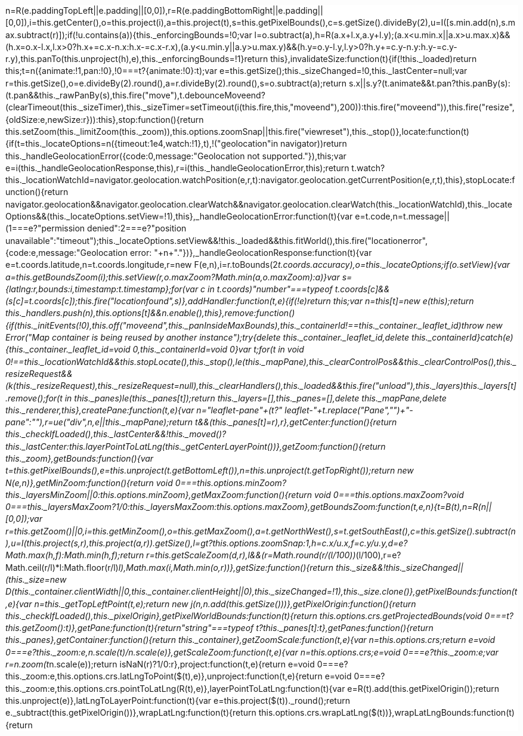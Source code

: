 n=R(e.paddingTopLeft||e.padding||[0,0]),r=R(e.paddingBottomRight||e.padding||[0,0]),i=this.getCenter(),o=this.project(i),a=this.project(t),s=this.getPixelBounds(),c=s.getSize().divideBy(2),u=I([s.min.add(n),s.max.subtract(r)]);if(!u.contains(a)){this._enforcingBounds=!0;var l=o.subtract(a),h=R(a.x+l.x,a.y+l.y);(a.x<u.min.x||a.x>u.max.x)&&(h.x=o.x-l.x,l.x>0?h.x+=c.x-n.x:h.x-=c.x-r.x),(a.y<u.min.y||a.y>u.max.y)&&(h.y=o.y-l.y,l.y>0?h.y+=c.y-n.y:h.y-=c.y-r.y),this.panTo(this.unproject(h),e),this._enforcingBounds=!1}return this},invalidateSize:function(t){if(!this._loaded)return this;t=n({animate:!1,pan:!0},!0===t?{animate:!0}:t);var e=this.getSize();this._sizeChanged=!0,this._lastCenter=null;var r=this.getSize(),o=e.divideBy(2).round(),a=r.divideBy(2).round(),s=o.subtract(a);return s.x||s.y?(t.animate&&t.pan?this.panBy(s):(t.pan&&this._rawPanBy(s),this.fire("move"),t.debounceMoveend?(clearTimeout(this._sizeTimer),this._sizeTimer=setTimeout(i(this.fire,this,"moveend"),200)):this.fire("moveend")),this.fire("resize",{oldSize:e,newSize:r})):this},stop:function(){return this.setZoom(this._limitZoom(this._zoom)),this.options.zoomSnap||this.fire("viewreset"),this._stop()},locate:function(t){if(t=this._locateOptions=n({timeout:1e4,watch:!1},t),!("geolocation"in navigator))return this._handleGeolocationError({code:0,message:"Geolocation not supported."}),this;var e=i(this._handleGeolocationResponse,this),r=i(this._handleGeolocationError,this);return t.watch?this._locationWatchId=navigator.geolocation.watchPosition(e,r,t):navigator.geolocation.getCurrentPosition(e,r,t),this},stopLocate:function(){return navigator.geolocation&&navigator.geolocation.clearWatch&&navigator.geolocation.clearWatch(this._locationWatchId),this._locateOptions&&(this._locateOptions.setView=!1),this},_handleGeolocationError:function(t){var e=t.code,n=t.message||(1===e?"permission denied":2===e?"position unavailable":"timeout");this._locateOptions.setView&&!this._loaded&&this.fitWorld(),this.fire("locationerror",{code:e,message:"Geolocation error: "+n+"."})},_handleGeolocationResponse:function(t){var e=t.coords.latitude,n=t.coords.longitude,r=new F(e,n),i=r.toBounds(2*t.coords.accuracy),o=this._locateOptions;if(o.setView){var a=this.getBoundsZoom(i);this.setView(r,o.maxZoom?Math.min(a,o.maxZoom):a)}var s={latlng:r,bounds:i,timestamp:t.timestamp};for(var c in t.coords)"number"===typeof t.coords[c]&&(s[c]=t.coords[c]);this.fire("locationfound",s)},addHandler:function(t,e){if(!e)return this;var n=this[t]=new e(this);return this._handlers.push(n),this.options[t]&&n.enable(),this},remove:function(){if(this._initEvents(!0),this.off("moveend",this._panInsideMaxBounds),this._containerId!==this._container._leaflet_id)throw new Error("Map container is being reused by another instance");try{delete this._container._leaflet_id,delete this._containerId}catch(e){this._container._leaflet_id=void 0,this._containerId=void 0}var t;for(t in void 0!==this._locationWatchId&&this.stopLocate(),this._stop(),le(this._mapPane),this._clearControlPos&&this._clearControlPos(),this._resizeRequest&&(k(this._resizeRequest),this._resizeRequest=null),this._clearHandlers(),this._loaded&&this.fire("unload"),this._layers)this._layers[t].remove();for(t in this._panes)le(this._panes[t]);return this._layers=[],this._panes=[],delete this._mapPane,delete this._renderer,this},createPane:function(t,e){var n="leaflet-pane"+(t?" leaflet-"+t.replace("Pane","")+"-pane":""),r=ue("div",n,e||this._mapPane);return t&&(this._panes[t]=r),r},getCenter:function(){return this._checkIfLoaded(),this._lastCenter&&!this._moved()?this._lastCenter:this.layerPointToLatLng(this._getCenterLayerPoint())},getZoom:function(){return this._zoom},getBounds:function(){var t=this.getPixelBounds(),e=this.unproject(t.getBottomLeft()),n=this.unproject(t.getTopRight());return new N(e,n)},getMinZoom:function(){return void 0===this.options.minZoom?this._layersMinZoom||0:this.options.minZoom},getMaxZoom:function(){return void 0===this.options.maxZoom?void 0===this._layersMaxZoom?1/0:this._layersMaxZoom:this.options.maxZoom},getBoundsZoom:function(t,e,n){t=B(t),n=R(n||[0,0]);var r=this.getZoom()||0,i=this.getMinZoom(),o=this.getMaxZoom(),a=t.getNorthWest(),s=t.getSouthEast(),c=this.getSize().subtract(n),u=I(this.project(s,r),this.project(a,r)).getSize(),l=gt?this.options.zoomSnap:1,h=c.x/u.x,f=c.y/u.y,d=e?Math.max(h,f):Math.min(h,f);return r=this.getScaleZoom(d,r),l&&(r=Math.round(r/(l/100))*(l/100),r=e?Math.ceil(r/l)*l:Math.floor(r/l)*l),Math.max(i,Math.min(o,r))},getSize:function(){return this._size&&!this._sizeChanged||(this._size=new D(this._container.clientWidth||0,this._container.clientHeight||0),this._sizeChanged=!1),this._size.clone()},getPixelBounds:function(t,e){var n=this._getTopLeftPoint(t,e);return new j(n,n.add(this.getSize()))},getPixelOrigin:function(){return this._checkIfLoaded(),this._pixelOrigin},getPixelWorldBounds:function(t){return this.options.crs.getProjectedBounds(void 0===t?this.getZoom():t)},getPane:function(t){return"string"===typeof t?this._panes[t]:t},getPanes:function(){return this._panes},getContainer:function(){return this._container},getZoomScale:function(t,e){var n=this.options.crs;return e=void 0===e?this._zoom:e,n.scale(t)/n.scale(e)},getScaleZoom:function(t,e){var n=this.options.crs;e=void 0===e?this._zoom:e;var r=n.zoom(t*n.scale(e));return isNaN(r)?1/0:r},project:function(t,e){return e=void 0===e?this._zoom:e,this.options.crs.latLngToPoint($(t),e)},unproject:function(t,e){return e=void 0===e?this._zoom:e,this.options.crs.pointToLatLng(R(t),e)},layerPointToLatLng:function(t){var e=R(t).add(this.getPixelOrigin());return this.unproject(e)},latLngToLayerPoint:function(t){var e=this.project($(t))._round();return e._subtract(this.getPixelOrigin())},wrapLatLng:function(t){return this.options.crs.wrapLatLng($(t))},wrapLatLngBounds:function(t){return